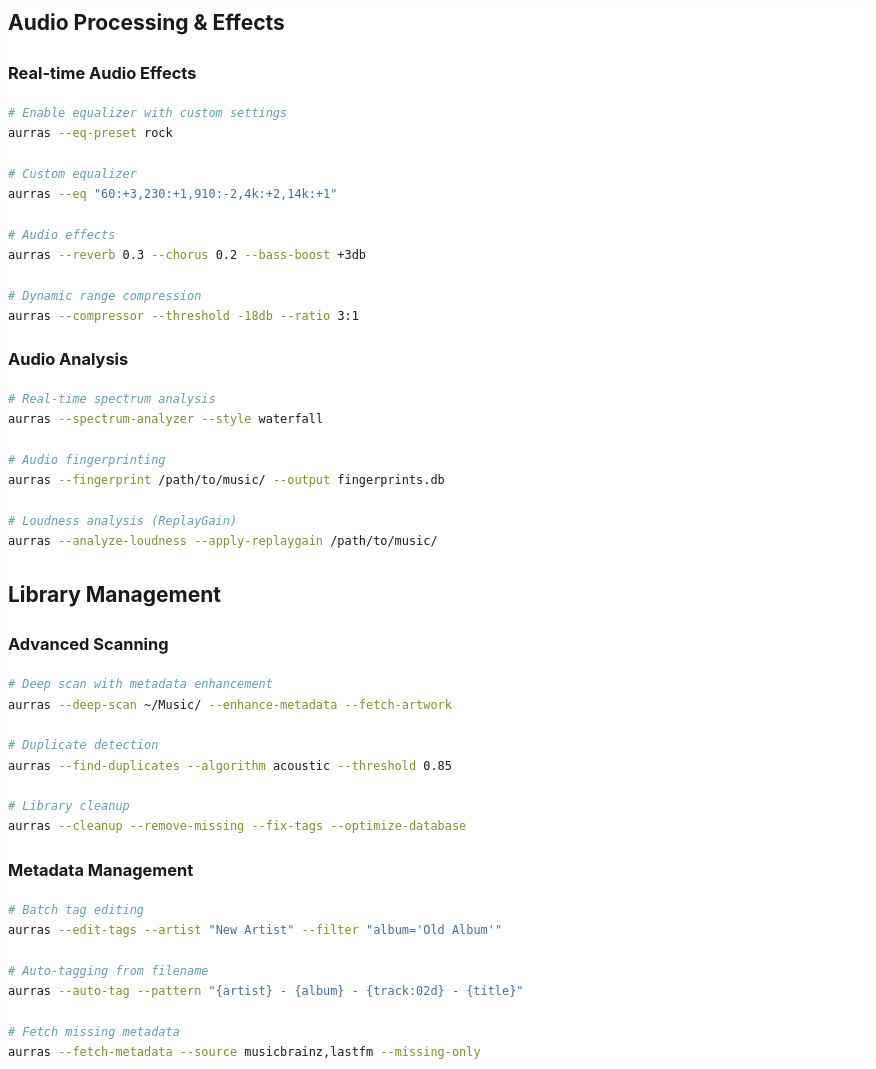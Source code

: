 ## Audio Processing & Effects

### Real-time Audio Effects

```bash
# Enable equalizer with custom settings
aurras --eq-preset rock

# Custom equalizer
aurras --eq "60:+3,230:+1,910:-2,4k:+2,14k:+1"

# Audio effects
aurras --reverb 0.3 --chorus 0.2 --bass-boost +3db

# Dynamic range compression
aurras --compressor --threshold -18db --ratio 3:1
```

### Audio Analysis

```bash
# Real-time spectrum analysis
aurras --spectrum-analyzer --style waterfall

# Audio fingerprinting
aurras --fingerprint /path/to/music/ --output fingerprints.db

# Loudness analysis (ReplayGain)
aurras --analyze-loudness --apply-replaygain /path/to/music/
```

## Library Management

### Advanced Scanning

```bash
# Deep scan with metadata enhancement
aurras --deep-scan ~/Music/ --enhance-metadata --fetch-artwork

# Duplicate detection
aurras --find-duplicates --algorithm acoustic --threshold 0.85

# Library cleanup
aurras --cleanup --remove-missing --fix-tags --optimize-database
```

### Metadata Management

```bash
# Batch tag editing
aurras --edit-tags --artist "New Artist" --filter "album='Old Album'"

# Auto-tagging from filename
aurras --auto-tag --pattern "{artist} - {album} - {track:02d} - {title}"

# Fetch missing metadata
aurras --fetch-metadata --source musicbrainz,lastfm --missing-only
```
